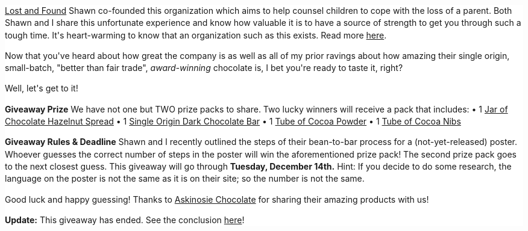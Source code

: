 <a href="http://www.lostandfoundozarks.com/">Lost and Found</a>
Shawn co-founded this organization which aims to help counsel children to cope with the loss of a parent. Both Shawn and I share this unfortunate experience and know how valuable it is to have a source of strength to get you through such a tough time. It's heart-warming to know that an organization such as this exists. Read more <a href="http://www.lostandfoundozarks.com/">here</a>.

Now that you've heard about how great the company is as well as all of my prior ravings about how amazing their single origin, small-batch, "better than fair trade", *award-winning* chocolate is, I bet you're ready to taste it, right?

Well, let's get to it!

<strong>Giveaway Prize</strong>
We have not one but TWO prize packs to share. Two lucky winners will receive a pack that includes:
&#8226; 1 <a href="https://www.askinosie.com/p-107-askinosie-chocolate-hazelnut-spread.aspx"> Jar of Chocolate Hazelnut Spread</a>
&#8226; 1 <a href="https://www.askinosie.com/c-1-chocolate-bars.aspx">Single Origin Dark Chocolate Bar</a>
&#8226; 1 <a href="https://www.askinosie.com/p-45-single-origin-natural-cocoa-powder-san-jose-del-tambo-ecuador.aspx">Tube of Cocoa Powder</a>
&#8226; 1 <a href="https://www.askinosie.com/p-121-roasted-cocoa-nibs-from-tanzania.aspx">Tube of Cocoa Nibs</a>

<strong>Giveaway Rules & Deadline</strong>
Shawn and I recently outlined the steps of their bean-to-bar process for a (not-yet-released) poster. Whoever guesses the correct number of steps in the poster will win the aforementioned prize pack! The second prize pack goes to the next closest guess. This giveaway will go through <strong>Tuesday, December 14th.</strong> Hint: If you decide to do some research, the language on the poster is not the same as it is on their site; so the number is not the same.

Good luck and happy guessing! Thanks to <a href="https://www.askinosie.com/Home.aspx">Askinosie Chocolate</a> for sharing their amazing products with us!

<strong>Update:</strong> This giveaway has ended. See the conclusion <a href="http://www.cpbgallery.com/2010/12/14/askinosie-chocolate-giveaway-winner-poster-sneak-peek/">here</a>!
